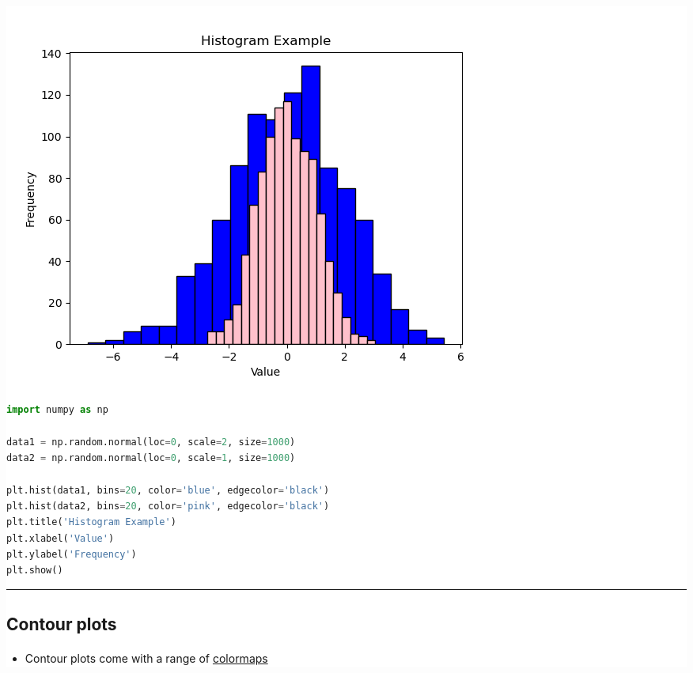 ![bg right:40% height:350](./images/histogram.png)
```python
import numpy as np

data1 = np.random.normal(loc=0, scale=2, size=1000)
data2 = np.random.normal(loc=0, scale=1, size=1000)

plt.hist(data1, bins=20, color='blue', edgecolor='black')
plt.hist(data2, bins=20, color='pink', edgecolor='black')
plt.title('Histogram Example')
plt.xlabel('Value')
plt.ylabel('Frequency')
plt.show()
```
---
## Contour plots
- Contour plots come with a range of [colormaps](https://matplotlib.org/stable/users/explain/colors/colormaps.html)